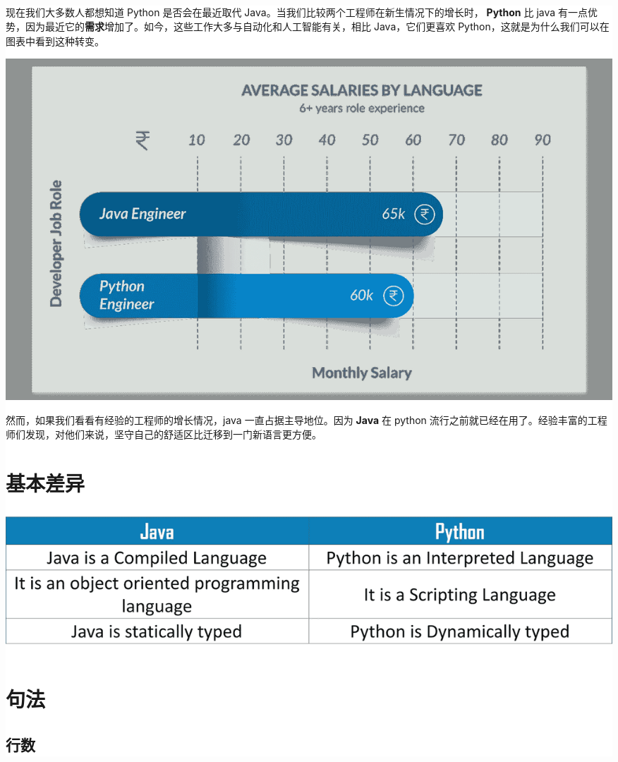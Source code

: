 现在我们大多数人都想知道 Python 是否会在最近取代 Java。当我们比较两个工程师在新生情况下的增长时， **Python** 比 java 有一点优势，因为最近它的**需求**增加了。如今，这些工作大多与自动化和人工智能有关，相比 Java，它们更喜欢 Python，这就是为什么我们可以在图表中看到这种转变。

![](img/4d7314fb7b49c151ca989912560356dd.png)

然而，如果我们看看有经验的工程师的增长情况，java 一直占据主导地位。因为 **Java** 在 python 流行之前就已经在用了。经验丰富的工程师们发现，对他们来说，坚守自己的舒适区比迁移到一门新语言更方便。

# 基本差异

![](img/333677de622d1c48f373f878c8f92c22.png)

# 句法

## 行数
